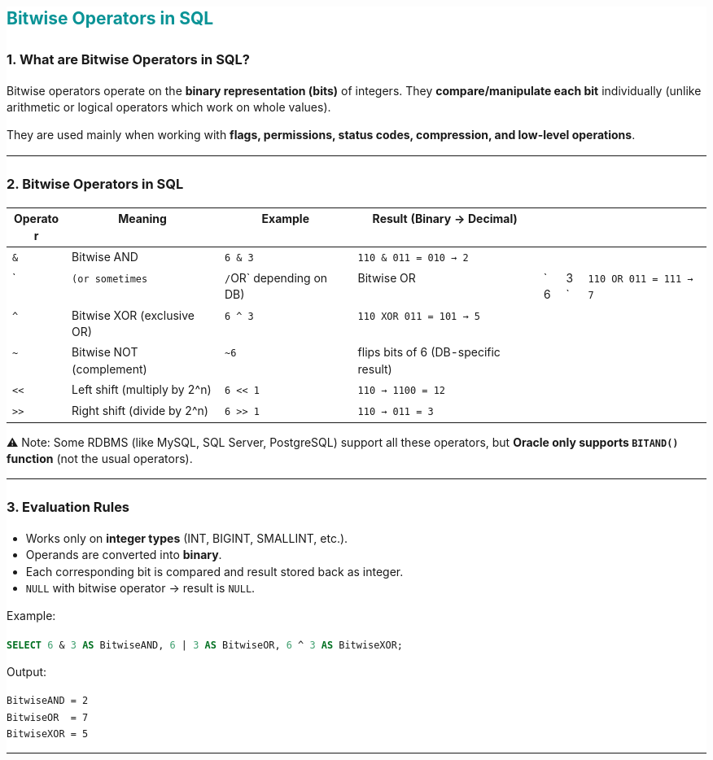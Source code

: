 
## <span style="color:#0a9396">**Bitwise Operators in SQL**</span>

### 1. What are Bitwise Operators in SQL?

Bitwise operators operate on the **binary representation (bits)** of integers.
They **compare/manipulate each bit** individually (unlike arithmetic or logical operators which work on whole values).

They are used mainly when working with **flags, permissions, status codes, compression, and low-level operations**.

---

### 2. Bitwise Operators in SQL

| Operator | Meaning                      | Example                  | Result (Binary → Decimal)            |     |     |                        |
| -------- | ---------------------------- | ------------------------ | ------------------------------------ | --- | --- | ---------------------- |
| `&`      | Bitwise AND                  | `6 & 3`                  | `110 & 011 = 010 → 2`                |     |     |                        |
| \`       | `(or sometimes`              | `/`OR\` depending on DB) | Bitwise OR                           | \`6 | 3\` | `110 OR 011 = 111 → 7` |
| `^`      | Bitwise XOR (exclusive OR)   | `6 ^ 3`                  | `110 XOR 011 = 101 → 5`              |     |     |                        |
| `~`      | Bitwise NOT (complement)     | `~6`                     | flips bits of 6 (DB-specific result) |     |     |                        |
| `<<`     | Left shift (multiply by 2^n) | `6 << 1`                 | `110 → 1100 = 12`                    |     |     |                        |
| `>>`     | Right shift (divide by 2^n)  | `6 >> 1`                 | `110 → 011 = 3`                      |     |     |                        |

⚠️ Note: Some RDBMS (like MySQL, SQL Server, PostgreSQL) support all these operators, but **Oracle only supports `BITAND()` function** (not the usual operators).

---

### 3. Evaluation Rules

- Works only on **integer types** (INT, BIGINT, SMALLINT, etc.).
- Operands are converted into **binary**.
- Each corresponding bit is compared and result stored back as integer.
- `NULL` with bitwise operator → result is `NULL`.

Example:

```sql
SELECT 6 & 3 AS BitwiseAND, 6 | 3 AS BitwiseOR, 6 ^ 3 AS BitwiseXOR;
```

Output:

```
BitwiseAND = 2
BitwiseOR  = 7
BitwiseXOR = 5
```

---